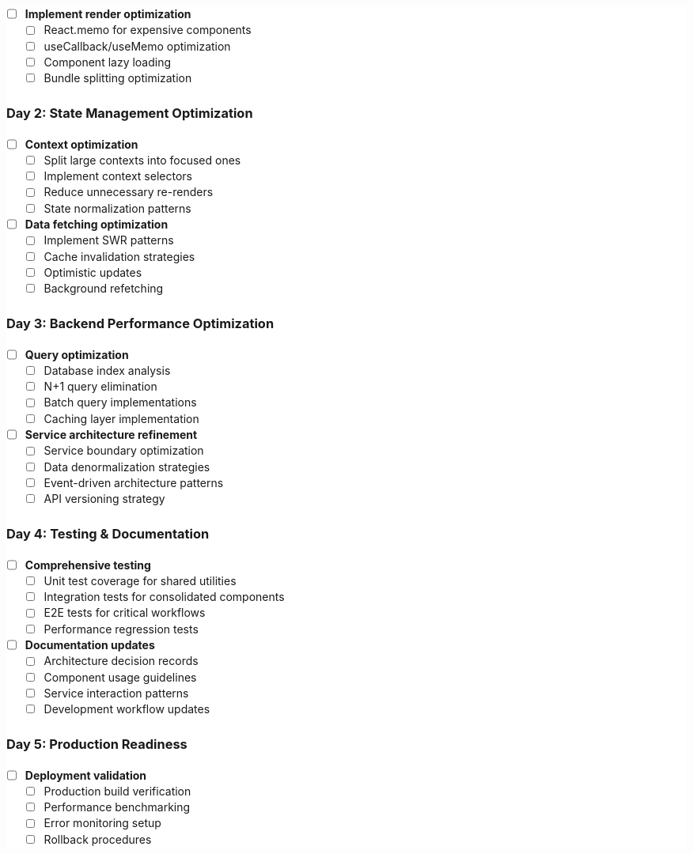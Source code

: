 - [ ] **Implement render optimization**
  - [ ] React.memo for expensive components
  - [ ] useCallback/useMemo optimization
  - [ ] Component lazy loading
  - [ ] Bundle splitting optimization

### Day 2: State Management Optimization
- [ ] **Context optimization**
  - [ ] Split large contexts into focused ones
  - [ ] Implement context selectors
  - [ ] Reduce unnecessary re-renders
  - [ ] State normalization patterns

- [ ] **Data fetching optimization**
  - [ ] Implement SWR patterns
  - [ ] Cache invalidation strategies
  - [ ] Optimistic updates
  - [ ] Background refetching

### Day 3: Backend Performance Optimization
- [ ] **Query optimization**
  - [ ] Database index analysis
  - [ ] N+1 query elimination
  - [ ] Batch query implementations
  - [ ] Caching layer implementation

- [ ] **Service architecture refinement**
  - [ ] Service boundary optimization
  - [ ] Data denormalization strategies
  - [ ] Event-driven architecture patterns
  - [ ] API versioning strategy

### Day 4: Testing & Documentation
- [ ] **Comprehensive testing**
  - [ ] Unit test coverage for shared utilities
  - [ ] Integration tests for consolidated components
  - [ ] E2E tests for critical workflows
  - [ ] Performance regression tests

- [ ] **Documentation updates**
  - [ ] Architecture decision records
  - [ ] Component usage guidelines
  - [ ] Service interaction patterns
  - [ ] Development workflow updates

### Day 5: Production Readiness
- [ ] **Deployment validation**
  - [ ] Production build verification
  - [ ] Performance benchmarking
  - [ ] Error monitoring setup
  - [ ] Rollback procedures
